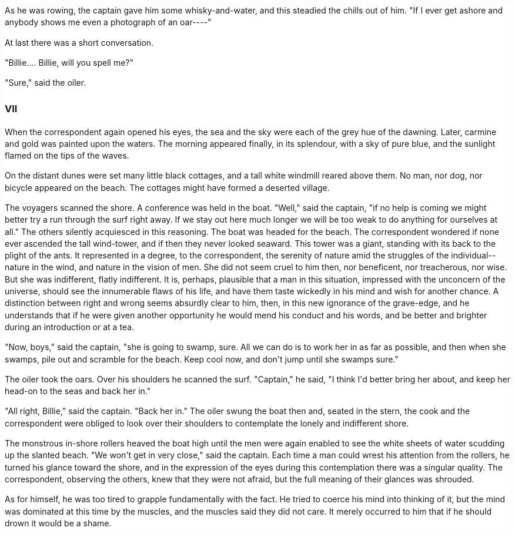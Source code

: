 As he was rowing, the captain gave him some whisky-and-water, and this steadied the chills out of him. "If I ever get ashore and anybody shows me even a photograph of an oar----"

At last there was a short conversation.

"Billie.... Billie, will you spell me?"

"Sure," said the oiler.


### VII

When the correspondent again opened his eyes, the sea and the sky were each of the grey hue of the dawning. Later, carmine and gold was painted upon the waters. The morning appeared finally, in its splendour, with a sky of pure blue, and the sunlight flamed on the tips of the waves.

On the distant dunes were set many little black cottages, and a tall white windmill reared above them. No man, nor dog, nor bicycle appeared on the beach. The cottages might have formed a deserted village.

The voyagers scanned the shore. A conference was held in the boat. "Well," said the captain, "if no help is coming we might better try a run through the surf right away. If we stay out here much longer we will be too weak to do anything for ourselves at all." The others silently acquiesced in this reasoning. The boat was headed for the beach. The correspondent wondered if none ever ascended the tall wind-tower, and if then they never looked seaward. This tower was a giant, standing with its back to the plight of the ants. It represented in a degree, to the correspondent, the serenity of nature amid the struggles of the individual--nature in the wind, and nature in the vision of men. She did not seem cruel to him then, nor beneficent, nor treacherous, nor wise. But she was indifferent, flatly indifferent. It is, perhaps, plausible that a man in this situation, impressed with the unconcern of the universe, should see the innumerable flaws of his life, and have them taste wickedly in his mind and wish for another chance. A distinction between right and wrong seems absurdly clear to him, then, in this new ignorance of the grave-edge, and he understands that if he were given another opportunity he would mend his conduct and his words, and be better and brighter during an introduction or at a tea.

"Now, boys," said the captain, "she is going to swamp, sure. All we can do is to work her in as far as possible, and then when she swamps, pile out and scramble for the beach. Keep cool now, and don't jump until she swamps sure."

The oiler took the oars. Over his shoulders he scanned the surf. "Captain," he said, "I think I'd better bring her about, and keep her head-on to the seas and back her in."

"All right, Billie," said the captain. "Back her in." The oiler swung the boat then and, seated in the stern, the cook and the correspondent were obliged to look over their shoulders to contemplate the lonely and indifferent shore.

The monstrous in-shore rollers heaved the boat high until the men were again enabled to see the white sheets of water scudding up the slanted beach. "We won't get in very close," said the captain. Each time a man could wrest his attention from the rollers, he turned his glance toward the shore, and in the expression of the eyes during this contemplation there was a singular quality. The correspondent, observing the others, knew that they were not afraid, but the full meaning of their glances was shrouded.

As for himself, he was too tired to grapple fundamentally with the fact. He tried to coerce his mind into thinking of it, but the mind was dominated at this time by the muscles, and the muscles said they did not care. It merely occurred to him that if he should drown it would be a shame.
